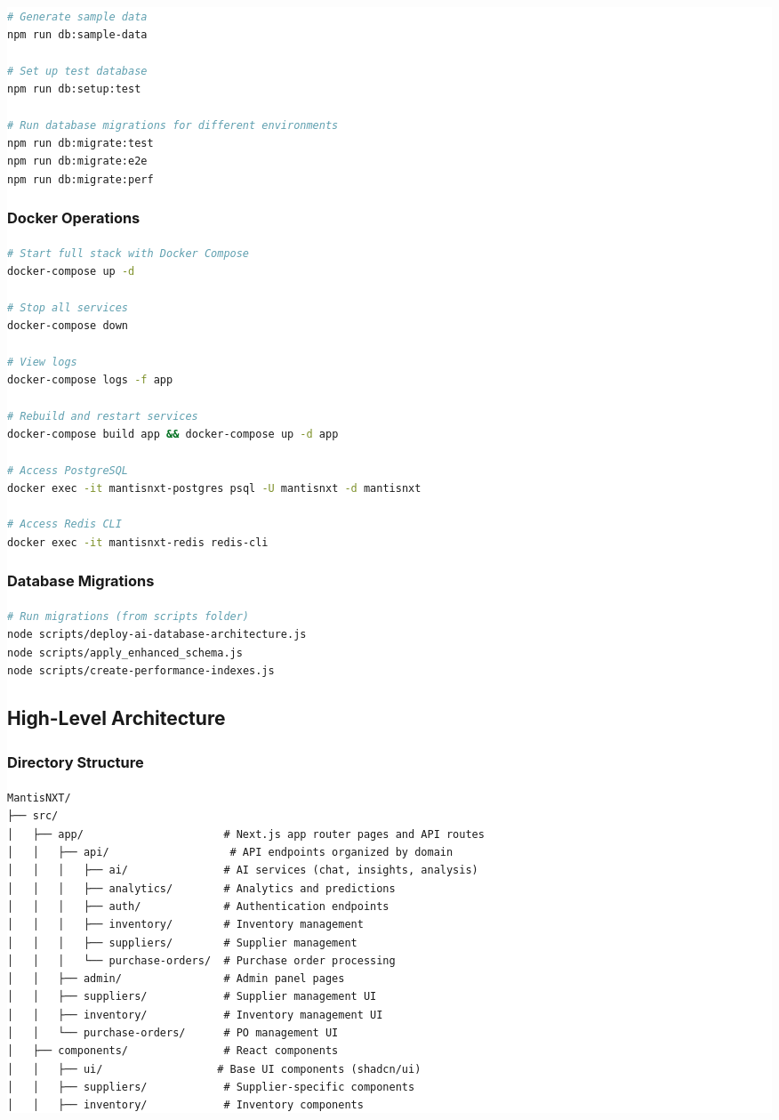 ```bash
# Generate sample data
npm run db:sample-data

# Set up test database
npm run db:setup:test

# Run database migrations for different environments
npm run db:migrate:test
npm run db:migrate:e2e
npm run db:migrate:perf
```

### Docker Operations
```bash
# Start full stack with Docker Compose
docker-compose up -d

# Stop all services
docker-compose down

# View logs
docker-compose logs -f app

# Rebuild and restart services
docker-compose build app && docker-compose up -d app

# Access PostgreSQL
docker exec -it mantisnxt-postgres psql -U mantisnxt -d mantisnxt

# Access Redis CLI
docker exec -it mantisnxt-redis redis-cli
```

### Database Migrations
```bash
# Run migrations (from scripts folder)
node scripts/deploy-ai-database-architecture.js
node scripts/apply_enhanced_schema.js
node scripts/create-performance-indexes.js
```

## High-Level Architecture

### Directory Structure
```
MantisNXT/
├── src/
│   ├── app/                      # Next.js app router pages and API routes
│   │   ├── api/                   # API endpoints organized by domain
│   │   │   ├── ai/               # AI services (chat, insights, analysis)
│   │   │   ├── analytics/        # Analytics and predictions
│   │   │   ├── auth/             # Authentication endpoints
│   │   │   ├── inventory/        # Inventory management
│   │   │   ├── suppliers/        # Supplier management
│   │   │   └── purchase-orders/  # Purchase order processing
│   │   ├── admin/                # Admin panel pages
│   │   ├── suppliers/            # Supplier management UI
│   │   ├── inventory/            # Inventory management UI
│   │   └── purchase-orders/      # PO management UI
│   ├── components/               # React components
│   │   ├── ui/                  # Base UI components (shadcn/ui)
│   │   ├── suppliers/            # Supplier-specific components
│   │   ├── inventory/            # Inventory components
```